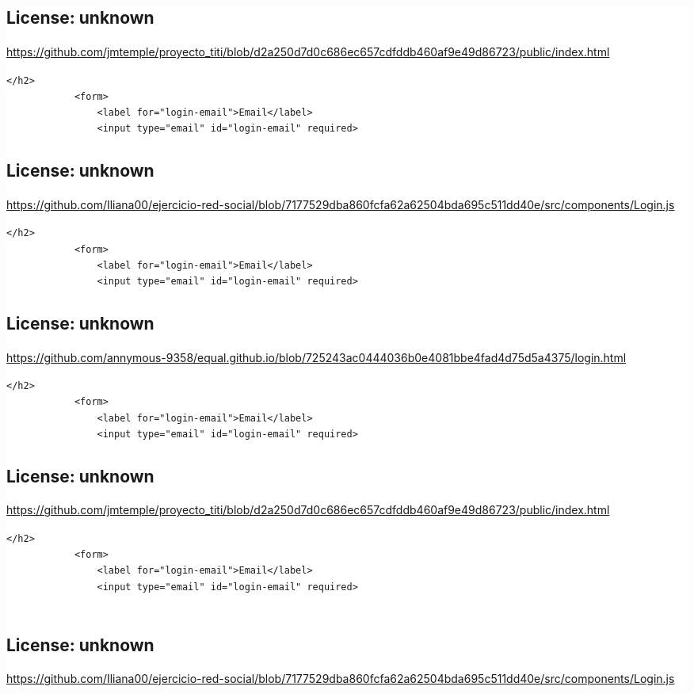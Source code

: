 
## License: unknown
https://github.com/jmtemple/proyecto_titi/blob/d2a250d7d0c686ec657cdfddb460af9e49d86723/public/index.html

```
</h2>
            <form>
                <label for="login-email">Email</label>
                <input type="email" id="login-email" required>

```


## License: unknown
https://github.com/Iliana00/ejercicio-red-social/blob/7177529dba860fcfa62a62504bda695c511dd40e/src/components/Login.js

```
</h2>
            <form>
                <label for="login-email">Email</label>
                <input type="email" id="login-email" required>

```


## License: unknown
https://github.com/annymous-9358/equal.github.io/blob/725243ac0444036b0e4081bbe4fad4d75d5a4375/login.html

```
</h2>
            <form>
                <label for="login-email">Email</label>
                <input type="email" id="login-email" required>

```


## License: unknown
https://github.com/jmtemple/proyecto_titi/blob/d2a250d7d0c686ec657cdfddb460af9e49d86723/public/index.html

```
</h2>
            <form>
                <label for="login-email">Email</label>
                <input type="email" id="login-email" required>
               
```


## License: unknown
https://github.com/Iliana00/ejercicio-red-social/blob/7177529dba860fcfa62a62504bda695c511dd40e/src/components/Login.js
